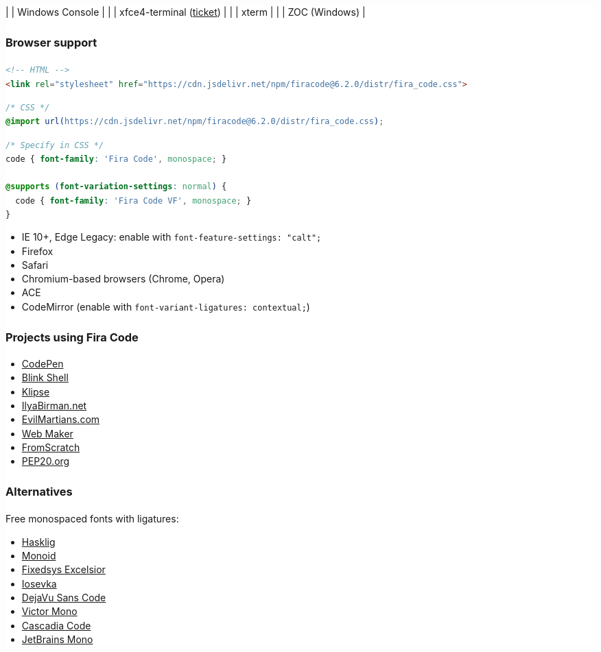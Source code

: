 | | Windows Console |
| | xfce4-terminal ([ticket](https://gitlab.gnome.org/GNOME/vte/-/issues/1661)) |
| | xterm |
| | ZOC (Windows) |

### Browser support

```html
<!-- HTML -->
<link rel="stylesheet" href="https://cdn.jsdelivr.net/npm/firacode@6.2.0/distr/fira_code.css">
```

```css
/* CSS */
@import url(https://cdn.jsdelivr.net/npm/firacode@6.2.0/distr/fira_code.css);
```

```css
/* Specify in CSS */
code { font-family: 'Fira Code', monospace; }

@supports (font-variation-settings: normal) {
  code { font-family: 'Fira Code VF', monospace; }
}
```

- IE 10+, Edge Legacy: enable with `font-feature-settings: "calt";`
- Firefox
- Safari
- Chromium-based browsers (Chrome, Opera)
- ACE
- CodeMirror (enable with `font-variant-ligatures: contextual;`)

### Projects using Fira Code

- [CodePen](https://codepen.io/)
- [Blink Shell](http://www.blink.sh/)
- [Klipse](http://app.klipse.tech/)
- [IlyaBirman.net](http://ilyabirman.net/)
- [EvilMartians.com](https://evilmartians.com/)
- [Web Maker](https://webmakerapp.com/)
- [FromScratch](https://fromscratch.rocks/)
- [PEP20.org](https://pep20.org/)

### Alternatives

Free monospaced fonts with ligatures:

- [Hasklig](https://github.com/i-tu/Hasklig)
- [Monoid](http://larsenwork.com/monoid/)
- [Fixedsys Excelsior](https://github.com/kika/fixedsys)
- [Iosevka](https://be5invis.github.io/Iosevka/)
- [DejaVu Sans Code](https://github.com/SSNikolaevich/DejaVuSansCode)
- [Victor Mono](https://rubjo.github.io/victor-mono/)
- [Cascadia Code](https://github.com/microsoft/cascadia-code)
- [JetBrains Mono](https://github.com/JetBrains/JetBrainsMono)
